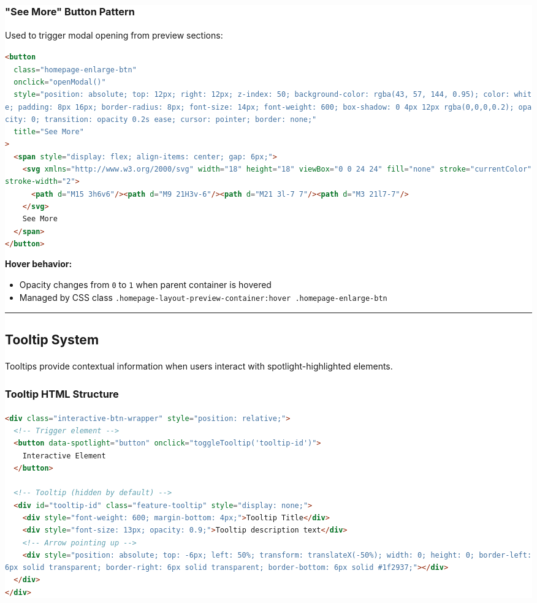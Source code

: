 ### "See More" Button Pattern

Used to trigger modal opening from preview sections:

```html
<button 
  class="homepage-enlarge-btn" 
  onclick="openModal()"
  style="position: absolute; top: 12px; right: 12px; z-index: 50; background-color: rgba(43, 57, 144, 0.95); color: white; padding: 8px 16px; border-radius: 8px; font-size: 14px; font-weight: 600; box-shadow: 0 4px 12px rgba(0,0,0,0.2); opacity: 0; transition: opacity 0.2s ease; cursor: pointer; border: none;"
  title="See More"
>
  <span style="display: flex; align-items: center; gap: 6px;">
    <svg xmlns="http://www.w3.org/2000/svg" width="18" height="18" viewBox="0 0 24 24" fill="none" stroke="currentColor" stroke-width="2">
      <path d="M15 3h6v6"/><path d="M9 21H3v-6"/><path d="M21 3l-7 7"/><path d="M3 21l7-7"/>
    </svg>
    See More
  </span>
</button>
```

**Hover behavior:**
- Opacity changes from `0` to `1` when parent container is hovered
- Managed by CSS class `.homepage-layout-preview-container:hover .homepage-enlarge-btn`

---

## Tooltip System

Tooltips provide contextual information when users interact with spotlight-highlighted elements.

### Tooltip HTML Structure

```html
<div class="interactive-btn-wrapper" style="position: relative;">
  <!-- Trigger element -->
  <button data-spotlight="button" onclick="toggleTooltip('tooltip-id')">
    Interactive Element
  </button>
  
  <!-- Tooltip (hidden by default) -->
  <div id="tooltip-id" class="feature-tooltip" style="display: none;">
    <div style="font-weight: 600; margin-bottom: 4px;">Tooltip Title</div>
    <div style="font-size: 13px; opacity: 0.9;">Tooltip description text</div>
    <!-- Arrow pointing up -->
    <div style="position: absolute; top: -6px; left: 50%; transform: translateX(-50%); width: 0; height: 0; border-left: 6px solid transparent; border-right: 6px solid transparent; border-bottom: 6px solid #1f2937;"></div>
  </div>
</div>
```

